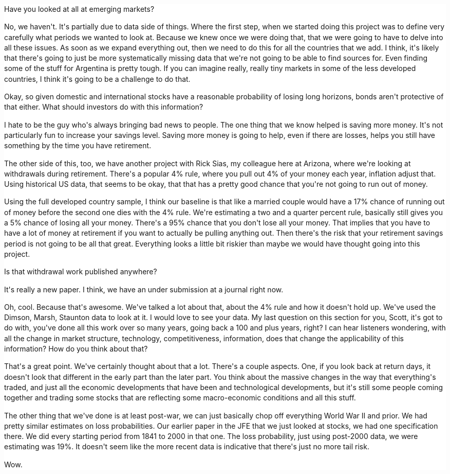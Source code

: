 Have you looked at all at emerging markets?

No, we haven't. It's partially due to data side of things. Where the first step, when we started doing this project was to define very carefully what periods we wanted to look at. Because we knew once we were doing that, that we were going to have to delve into all these issues. As soon as we expand everything out, then we need to do this for all the countries that we add. I think, it's likely that there's going to just be more systematically missing data that we're not going to be able to find sources for. Even finding some of the stuff for Argentina is pretty tough. If you can imagine really, really tiny markets in some of the less developed countries, I think it's going to be a challenge to do that.

Okay, so given domestic and international stocks have a reasonable probability of losing long horizons, bonds aren't protective of that either. What should investors do with this information?

I hate to be the guy who's always bringing bad news to people. The one thing that we know helped is saving more money. It's not particularly fun to increase your savings level. Saving more money is going to help, even if there are losses, helps you still have something by the time you have retirement.

The other side of this, too, we have another project with Rick Sias, my colleague here at Arizona, where we're looking at withdrawals during retirement. There's a popular 4% rule, where you pull out 4% of your money each year, inflation adjust that. Using historical US data, that seems to be okay, that that has a pretty good chance that you're not going to run out of money.

Using the full developed country sample, I think our baseline is that like a married couple would have a 17% chance of running out of money before the second one dies with the 4% rule. We're estimating a two and a quarter percent rule, basically still gives you a 5% chance of losing all your money. There's a 95% chance that you don't lose all your money. That implies that you have to have a lot of money at retirement if you want to actually be pulling anything out. Then there's the risk that your retirement savings period is not going to be all that great. Everything looks a little bit riskier than maybe we would have thought going into this project.

Is that withdrawal work published anywhere?

It's really a new paper. I think, we have an under submission at a journal right now.

Oh, cool. Because that's awesome. We've talked a lot about that, about the 4% rule and how it doesn't hold up. We've used the Dimson, Marsh, Staunton data to look at it. I would love to see your data. My last question on this section for you, Scott, it's got to do with, you've done all this work over so many years, going back a 100 and plus years, right? I can hear listeners wondering, with all the change in market structure, technology, competitiveness, information, does that change the applicability of this information? How do you think about that?

That's a great point. We've certainly thought about that a lot. There's a couple aspects. One, if you look back at return days, it doesn't look that different in the early part than the later part. You think about the massive changes in the way that everything's traded, and just all the economic developments that have been and technological developments, but it's still some people coming together and trading some stocks that are reflecting some macro-economic conditions and all this stuff.

The other thing that we've done is at least post-war, we can just basically chop off everything World War II and prior. We had pretty similar estimates on loss probabilities. Our earlier paper in the JFE that we just looked at stocks, we had one specification there. We did every starting period from 1841 to 2000 in that one. The loss probability, just using post-2000 data, we were estimating was 19%. It doesn't seem like the more recent data is indicative that there's just no more tail risk.

Wow.

